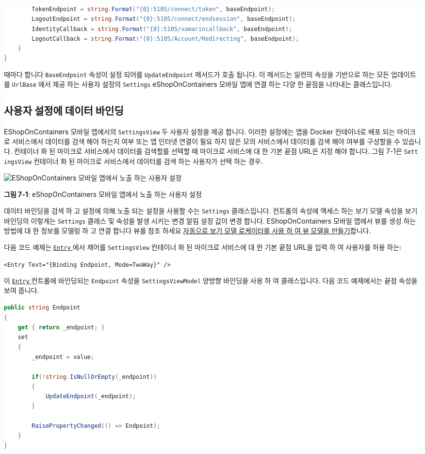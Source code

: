 ```csharp
        TokenEndpoint = string.Format("{0}:5105/connect/token", baseEndpoint);  
        LogoutEndpoint = string.Format("{0}:5105/connect/endsession", baseEndpoint);  
        IdentityCallback = string.Format("{0}:5105/xamarincallback", baseEndpoint);  
        LogoutCallback = string.Format("{0}:5105/Account/Redirecting", baseEndpoint);  
    }  
}
```

때마다 합니다 `BaseEndpoint` 속성이 설정 되어를 `UpdateEndpoint` 메서드가 호출 됩니다. 이 메서드는 일련의 속성을 기반으로 하는 모든 업데이트를 `UrlBase` 에서 제공 하는 사용자 설정의 `Settings` eShopOnContainers 모바일 앱에 연결 하는 다양 한 끝점을 나타내는 클래스입니다.

## <a name="data-binding-to-user-settings"></a>사용자 설정에 데이터 바인딩

EShopOnContainers 모바일 앱에서의 `SettingsView` 두 사용자 설정을 제공 합니다. 이러한 설정에는 앱을 Docker 컨테이너로 배포 되는 마이크로 서비스에서 데이터를 검색 해야 하는지 여부 또는 앱 인터넷 연결이 필요 하지 않은 모의 서비스에서 데이터를 검색 해야 여부를 구성할을 수 있습니다. 컨테이너 화 된 마이크로 서비스에서 데이터를 검색할를 선택할 때 마이크로 서비스에 대 한 기본 끝점 URL은 지정 해야 합니다. 그림 7-1은 `SettingsView` 컨테이너 화 된 마이크로 서비스에서 데이터를 검색 하는 사용자가 선택 하는 경우.

![](configuration-management-images/settings-endpoint.png "EShopOnContainers 모바일 앱에서 노출 하는 사용자 설정")

**그림 7-1**: eShopOnContainers 모바일 앱에서 노출 하는 사용자 설정

데이터 바인딩을 검색 하 고 설정에 의해 노출 되는 설정을 사용할 수는 `Settings` 클래스입니다. 컨트롤의 속성에 액세스 하는 보기 모델 속성을 보기 바인딩의 이렇게는 `Settings` 클래스 및 속성을 발생 시키는 변경 알림 설정 값이 변경 합니다. EShopOnContainers 모바일 앱에서 뷰를 생성 하는 방법에 대 한 정보를 모델링 하 고 연결 합니다 뷰를 참조 하세요 [자동으로 보기 모델 로케이터를 사용 하 여 뷰 모델을 만들기](~/xamarin-forms/enterprise-application-patterns/mvvm.md#automatically_creating_a_view_model_with_a_view_model_locator)합니다.

다음 코드 예제는 [ `Entry` ](xref:Xamarin.Forms.Entry) 에서 제어를 `SettingsView` 컨테이너 화 된 마이크로 서비스에 대 한 기본 끝점 URL을 입력 하 여 사용자를 허용 하는:

```xaml
<Entry Text="{Binding Endpoint, Mode=TwoWay}" />
```

이 [ `Entry` ](xref:Xamarin.Forms.Entry) 컨트롤에 바인딩되는 `Endpoint` 속성을 `SettingsViewModel` 양방향 바인딩을 사용 하 여 클래스입니다. 다음 코드 예제에서는 끝점 속성을 보여 줍니다.

```csharp
public string Endpoint  
{  
    get { return _endpoint; }  
    set  
    {  
        _endpoint = value;  

        if(!string.IsNullOrEmpty(_endpoint))  
        {  
            UpdateEndpoint(_endpoint);  
        }  

        RaisePropertyChanged(() => Endpoint);  
    }  
}
```
